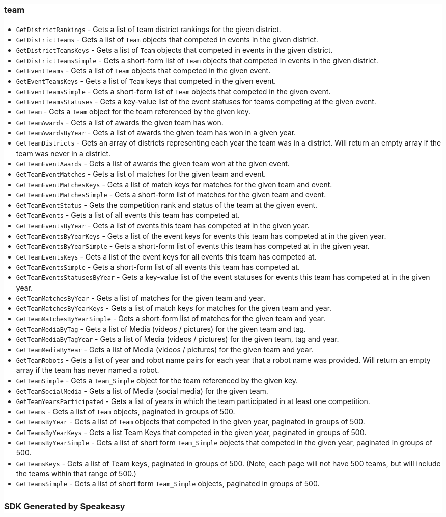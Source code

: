 
### team

* `GetDistrictRankings` - Gets a list of team district rankings for the given district.
* `GetDistrictTeams` - Gets a list of `Team` objects that competed in events in the given district.
* `GetDistrictTeamsKeys` - Gets a list of `Team` objects that competed in events in the given district.
* `GetDistrictTeamsSimple` - Gets a short-form list of `Team` objects that competed in events in the given district.
* `GetEventTeams` - Gets a list of `Team` objects that competed in the given event.
* `GetEventTeamsKeys` - Gets a list of `Team` keys that competed in the given event.
* `GetEventTeamsSimple` - Gets a short-form list of `Team` objects that competed in the given event.
* `GetEventTeamsStatuses` - Gets a key-value list of the event statuses for teams competing at the given event.
* `GetTeam` - Gets a `Team` object for the team referenced by the given key.
* `GetTeamAwards` - Gets a list of awards the given team has won.
* `GetTeamAwardsByYear` - Gets a list of awards the given team has won in a given year.
* `GetTeamDistricts` - Gets an array of districts representing each year the team was in a district. Will return an empty array if the team was never in a district.
* `GetTeamEventAwards` - Gets a list of awards the given team won at the given event.
* `GetTeamEventMatches` - Gets a list of matches for the given team and event.
* `GetTeamEventMatchesKeys` - Gets a list of match keys for matches for the given team and event.
* `GetTeamEventMatchesSimple` - Gets a short-form list of matches for the given team and event.
* `GetTeamEventStatus` - Gets the competition rank and status of the team at the given event.
* `GetTeamEvents` - Gets a list of all events this team has competed at.
* `GetTeamEventsByYear` - Gets a list of events this team has competed at in the given year.
* `GetTeamEventsByYearKeys` - Gets a list of the event keys for events this team has competed at in the given year.
* `GetTeamEventsByYearSimple` - Gets a short-form list of events this team has competed at in the given year.
* `GetTeamEventsKeys` - Gets a list of the event keys for all events this team has competed at.
* `GetTeamEventsSimple` - Gets a short-form list of all events this team has competed at.
* `GetTeamEventsStatusesByYear` - Gets a key-value list of the event statuses for events this team has competed at in the given year.
* `GetTeamMatchesByYear` - Gets a list of matches for the given team and year.
* `GetTeamMatchesByYearKeys` - Gets a list of match keys for matches for the given team and year.
* `GetTeamMatchesByYearSimple` - Gets a short-form list of matches for the given team and year.
* `GetTeamMediaByTag` - Gets a list of Media (videos / pictures) for the given team and tag.
* `GetTeamMediaByTagYear` - Gets a list of Media (videos / pictures) for the given team, tag and year.
* `GetTeamMediaByYear` - Gets a list of Media (videos / pictures) for the given team and year.
* `GetTeamRobots` - Gets a list of year and robot name pairs for each year that a robot name was provided. Will return an empty array if the team has never named a robot.
* `GetTeamSimple` - Gets a `Team_Simple` object for the team referenced by the given key.
* `GetTeamSocialMedia` - Gets a list of Media (social media) for the given team.
* `GetTeamYearsParticipated` - Gets a list of years in which the team participated in at least one competition.
* `GetTeams` - Gets a list of `Team` objects, paginated in groups of 500.
* `GetTeamsByYear` - Gets a list of `Team` objects that competed in the given year, paginated in groups of 500.
* `GetTeamsByYearKeys` - Gets a list Team Keys that competed in the given year, paginated in groups of 500.
* `GetTeamsByYearSimple` - Gets a list of short form `Team_Simple` objects that competed in the given year, paginated in groups of 500.
* `GetTeamsKeys` - Gets a list of Team keys, paginated in groups of 500. (Note, each page will not have 500 teams, but will include the teams within that range of 500.)
* `GetTeamsSimple` - Gets a list of short form `Team_Simple` objects, paginated in groups of 500.



### SDK Generated by [Speakeasy](https://docs.speakeasyapi.dev/docs/using-speakeasy/client-sdks)
